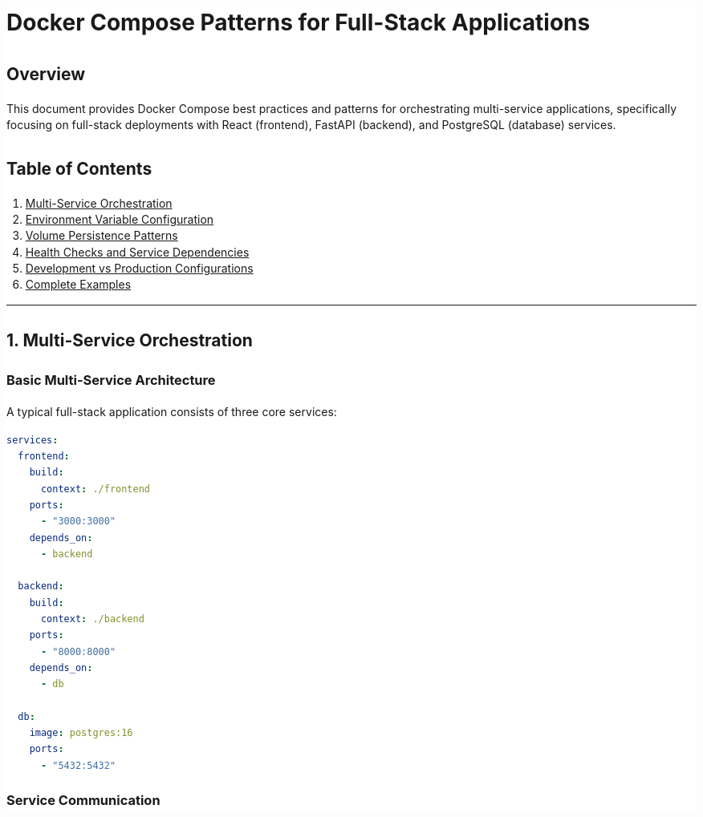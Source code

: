# Docker Compose Patterns for Full-Stack Applications

## Overview

This document provides Docker Compose best practices and patterns for orchestrating multi-service applications, specifically focusing on full-stack deployments with React (frontend), FastAPI (backend), and PostgreSQL (database) services.

## Table of Contents

1. [Multi-Service Orchestration](#multi-service-orchestration)
2. [Environment Variable Configuration](#environment-variable-configuration)
3. [Volume Persistence Patterns](#volume-persistence-patterns)
4. [Health Checks and Service Dependencies](#health-checks-and-service-dependencies)
5. [Development vs Production Configurations](#development-vs-production-configurations)
6. [Complete Examples](#complete-examples)

---

## 1. Multi-Service Orchestration

### Basic Multi-Service Architecture

A typical full-stack application consists of three core services:

```yaml
services:
  frontend:
    build:
      context: ./frontend
    ports:
      - "3000:3000"
    depends_on:
      - backend

  backend:
    build:
      context: ./backend
    ports:
      - "8000:8000"
    depends_on:
      - db

  db:
    image: postgres:16
    ports:
      - "5432:5432"
```

### Service Communication
